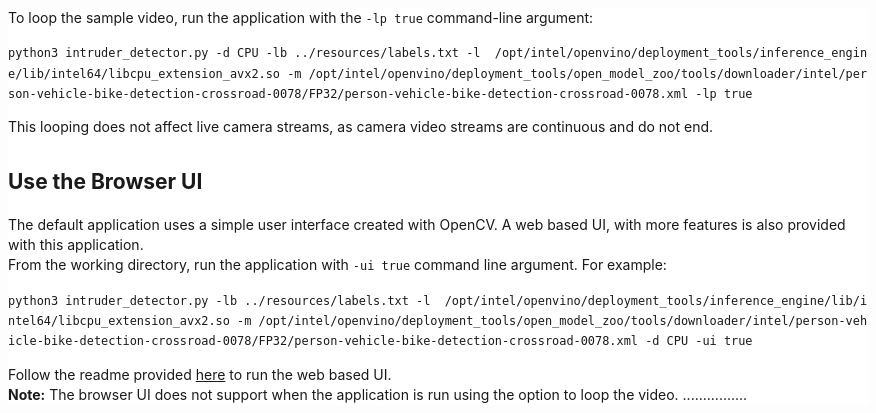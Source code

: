 To loop the sample video, run the application with the `-lp true` command-line argument:

```
python3 intruder_detector.py -d CPU -lb ../resources/labels.txt -l  /opt/intel/openvino/deployment_tools/inference_engine/lib/intel64/libcpu_extension_avx2.so -m /opt/intel/openvino/deployment_tools/open_model_zoo/tools/downloader/intel/person-vehicle-bike-detection-crossroad-0078/FP32/person-vehicle-bike-detection-crossroad-0078.xml -lp true
```

This looping does not affect live camera streams, as camera video streams are continuous and do not end.

## Use the Browser UI

The default application uses a simple user interface created with OpenCV. A web based UI, with more features is also provided with this application.<br>
From the working directory, run the application with `-ui true` command line argument. For example:
```
python3 intruder_detector.py -lb ../resources/labels.txt -l  /opt/intel/openvino/deployment_tools/inference_engine/lib/intel64/libcpu_extension_avx2.so -m /opt/intel/openvino/deployment_tools/open_model_zoo/tools/downloader/intel/person-vehicle-bike-detection-crossroad-0078/FP32/person-vehicle-bike-detection-crossroad-0078.xml -d CPU -ui true
```
Follow the readme provided [here](./UI) to run the web based UI. <br>
__Note:__ The browser UI does not support when the application is run using the option to loop the video.
................

